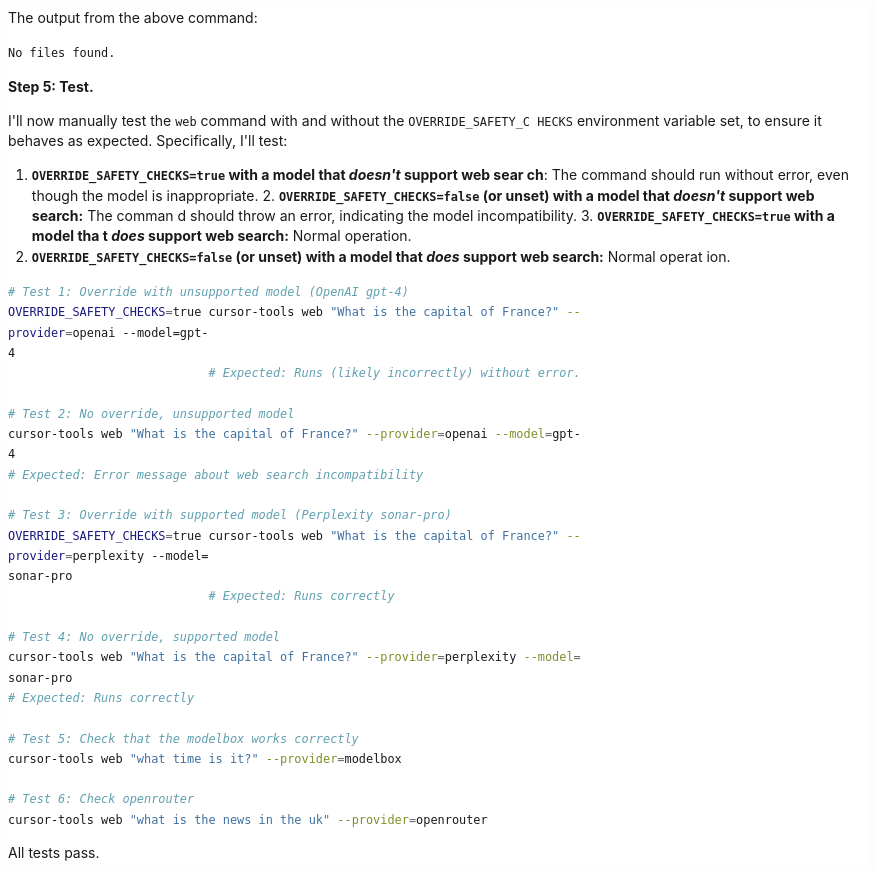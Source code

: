 The output from the above command:

```
No files found.
```

**Step 5: Test.**

I'll now manually test the `web` command with and without the `OVERRIDE_SAFETY_C
HECKS` environment variable 
set, to ensure it behaves as expected.  Specifically, I'll test:
                            
1.  **`OVERRIDE_SAFETY_CHECKS=true` with a model that *doesn't* support web sear
ch**: The command should run
 without error, even though the model is inappropriate.
                            2.  **`OVERRIDE_SAFETY_CHECKS=false` (or unset) with
 a model that *doesn't* support web search:** The comman
d should throw an error, indicating the model incompatibility.
                            3.  **`OVERRIDE_SAFETY_CHECKS=true` with a model tha
t *does* support web search:** Normal operation.
4.  **`OVERRIDE_SAFETY_CHECKS=false` (or unset) with a model that *does* support
 web search:** Normal operat
ion.
                            
```bash
# Test 1: Override with unsupported model (OpenAI gpt-4)
OVERRIDE_SAFETY_CHECKS=true cursor-tools web "What is the capital of France?" --
provider=openai --model=gpt-
4
                            # Expected: Runs (likely incorrectly) without error.

# Test 2: No override, unsupported model
cursor-tools web "What is the capital of France?" --provider=openai --model=gpt-
4
# Expected: Error message about web search incompatibility

# Test 3: Override with supported model (Perplexity sonar-pro)
OVERRIDE_SAFETY_CHECKS=true cursor-tools web "What is the capital of France?" --
provider=perplexity --model=
sonar-pro
                            # Expected: Runs correctly

# Test 4: No override, supported model
cursor-tools web "What is the capital of France?" --provider=perplexity --model=
sonar-pro
# Expected: Runs correctly

# Test 5: Check that the modelbox works correctly
cursor-tools web "what time is it?" --provider=modelbox

# Test 6: Check openrouter
cursor-tools web "what is the news in the uk" --provider=openrouter
```

All tests pass.
